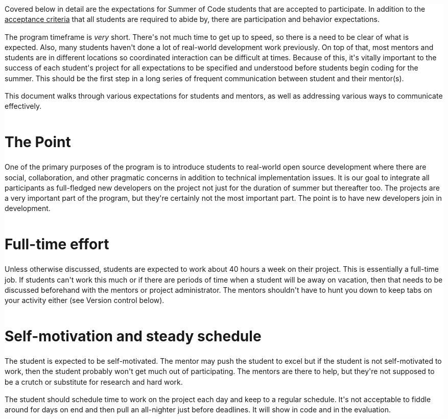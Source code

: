 Covered below in detail are the expectations for Summer of Code students
that are accepted to participate. In addition to the [acceptance
criteria](Summer_of_Code/Acceptance.md) that all students are
required to abide by, there are participation and behavior expectations.

The program timeframe is *very* short. There's not much time to get up
to speed, so there is a need to be clear of what is expected. Also, many
students haven't done a lot of real-world development work previously.
On top of that, most mentors and students are in different locations so
coordinated interaction can be difficult at times. Because of this, it's
vitally important to the success of each student's project for all
expectations to be specified and understood before students begin coding
for the summer. This should be the first step in a long series of
frequent communication between student and their mentor(s).

This document walks through various expectations for students and
mentors, as well as addressing various ways to communicate effectively.

# The Point

One of the primary purposes of the program is to introduce students to
real-world open source development where there are social,
collaboration, and other pragmatic concerns in addition to technical
implementation issues. It is our goal to integrate all participants as
full-fledged new developers on the project not just for the duration of
summer but thereafter too. The projects are a very important part of the
program, but they're certainly not the most important part. The point is
to have new developers join in development.

# Full-time effort

Unless otherwise discussed, students are expected to work about 40 hours
a week on their project. This is essentially a full-time job. If
students can't work this much or if there are periods of time when a
student will be away on vacation, then that needs to be discussed
beforehand with the mentors or project administrator. The mentors
shouldn't have to hunt you down to keep tabs on your activity either
(see Version control below).

# Self-motivation and steady schedule

The student is expected to be self-motivated. The mentor may push the
student to excel but if the student is not self-motivated to work, then
the student probably won't get much out of participating. The mentors
are there to help, but they're not supposed to be a crutch or substitute
for research and hard work.

The student should schedule time to work on the project each day and
keep to a regular schedule. It's not acceptable to fiddle around for
days on end and then pull an all-nighter just before deadlines. It will
show in code and in the evaluation.
